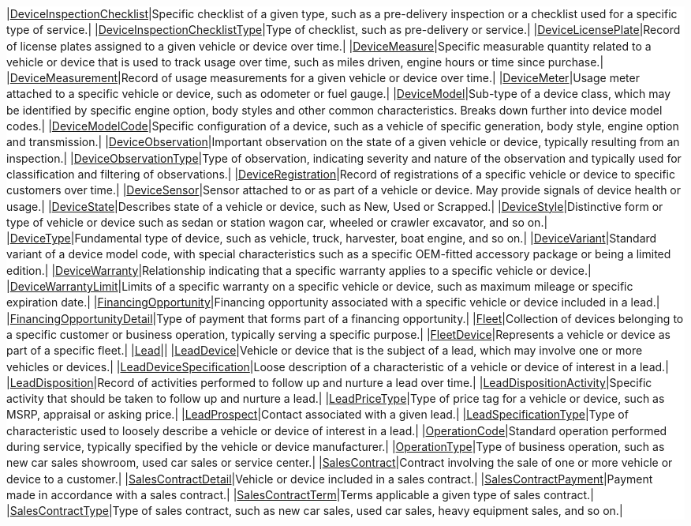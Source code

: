 |[DeviceInspectionChecklist](DeviceInspectionChecklist.cdm.json)|Specific checklist of a given type, such as a pre-delivery inspection or a checklist used for a specific type of service.|
|[DeviceInspectionChecklistType](DeviceInspectionChecklistType.cdm.json)|Type of checklist, such as pre-delivery or service.|
|[DeviceLicensePlate](DeviceLicensePlate.cdm.json)|Record of license plates assigned to a given vehicle or device over time.|
|[DeviceMeasure](DeviceMeasure.cdm.json)|Specific measurable quantity related to a vehicle or device that is used to track usage over time, such as miles driven, engine hours or time since purchase.|
|[DeviceMeasurement](DeviceMeasurement.cdm.json)|Record of usage measurements for a given vehicle or device over time.|
|[DeviceMeter](DeviceMeter.cdm.json)|Usage meter attached to a specific vehicle or device, such as odometer or fuel gauge.|
|[DeviceModel](DeviceModel.cdm.json)|Sub-type of a device class, which may be identified by specific engine option, body styles and other common characteristics. Breaks down further into device model codes.|
|[DeviceModelCode](DeviceModelCode.cdm.json)|Specific configuration of a device, such as a vehicle of specific generation, body style, engine option and transmission.|
|[DeviceObservation](DeviceObservation.cdm.json)|Important observation on the state of a given vehicle or device, typically resulting from an inspection.|
|[DeviceObservationType](DeviceObservationType.cdm.json)|Type of observation, indicating severity and nature of the observation and typically used for classification and filtering of observations.|
|[DeviceRegistration](DeviceRegistration.cdm.json)|Record of registrations of a specific vehicle or device to specific customers over time.|
|[DeviceSensor](DeviceSensor.cdm.json)|Sensor attached to or as part of a vehicle or device. May provide signals of device health or usage.|
|[DeviceState](DeviceState.cdm.json)|Describes state of a vehicle or device, such as New, Used or Scrapped.|
|[DeviceStyle](DeviceStyle.cdm.json)|Distinctive form or type of vehicle or device such as sedan or station wagon car, wheeled or crawler excavator, and so on.|
|[DeviceType](DeviceType.cdm.json)|Fundamental type of device, such as vehicle, truck, harvester, boat engine, and so on.|
|[DeviceVariant](DeviceVariant.cdm.json)|Standard variant of a device model code, with special characteristics such as a specific OEM-fitted accessory package or being a limited edition.|
|[DeviceWarranty](DeviceWarranty.cdm.json)|Relationship indicating that a specific warranty applies to a specific vehicle or device.|
|[DeviceWarrantyLimit](DeviceWarrantyLimit.cdm.json)|Limits of a specific warranty on a specific vehicle or device, such as maximum mileage or specific expiration date.|
|[FinancingOpportunity](FinancingOpportunity.cdm.json)|Financing opportunity associated with a specific vehicle or device included in a lead.|
|[FinancingOpportunityDetail](FinancingOpportunityDetail.cdm.json)|Type of payment that forms part of a financing opportunity.|
|[Fleet](Fleet.cdm.json)|Collection of devices belonging to a specific customer or business operation, typically serving a specific purpose.|
|[FleetDevice](FleetDevice.cdm.json)|Represents a vehicle or device as part of a specific fleet.|
|[Lead](Lead.cdm.json)||
|[LeadDevice](LeadDevice.cdm.json)|Vehicle or device that is the subject of a lead, which may involve one or more vehicles or devices.|
|[LeadDeviceSpecification](LeadDeviceSpecification.cdm.json)|Loose description of a characteristic of a vehicle or device of interest in a lead.|
|[LeadDisposition](LeadDisposition.cdm.json)|Record of activities performed to follow up and nurture a lead over time.|
|[LeadDispositionActivity](LeadDispositionActivity.cdm.json)|Specific activity that should be taken to follow up and nurture a lead.|
|[LeadPriceType](LeadPriceType.cdm.json)|Type of price tag for a vehicle or device, such as MSRP, appraisal or asking price.|
|[LeadProspect](LeadProspect.cdm.json)|Contact associated with a given lead.|
|[LeadSpecificationType](LeadSpecificationType.cdm.json)|Type of characteristic used to loosely describe a vehicle or device of interest in a lead.|
|[OperationCode](OperationCode.cdm.json)|Standard operation performed during service, typically specified by the vehicle or device manufacturer.|
|[OperationType](OperationType.cdm.json)|Type of business operation, such as new car sales showroom, used car sales or service center.|
|[SalesContract](SalesContract.cdm.json)|Contract involving the sale of one or more vehicle or device to a customer.|
|[SalesContractDetail](SalesContractDetail.cdm.json)|Vehicle or device included in a sales contract.|
|[SalesContractPayment](SalesContractPayment.cdm.json)|Payment made in accordance with a sales contract.|
|[SalesContractTerm](SalesContractTerm.cdm.json)|Terms applicable a given type of sales contract.|
|[SalesContractType](SalesContractType.cdm.json)|Type of sales contract, such as new car sales, used car sales, heavy equipment sales, and so on.|